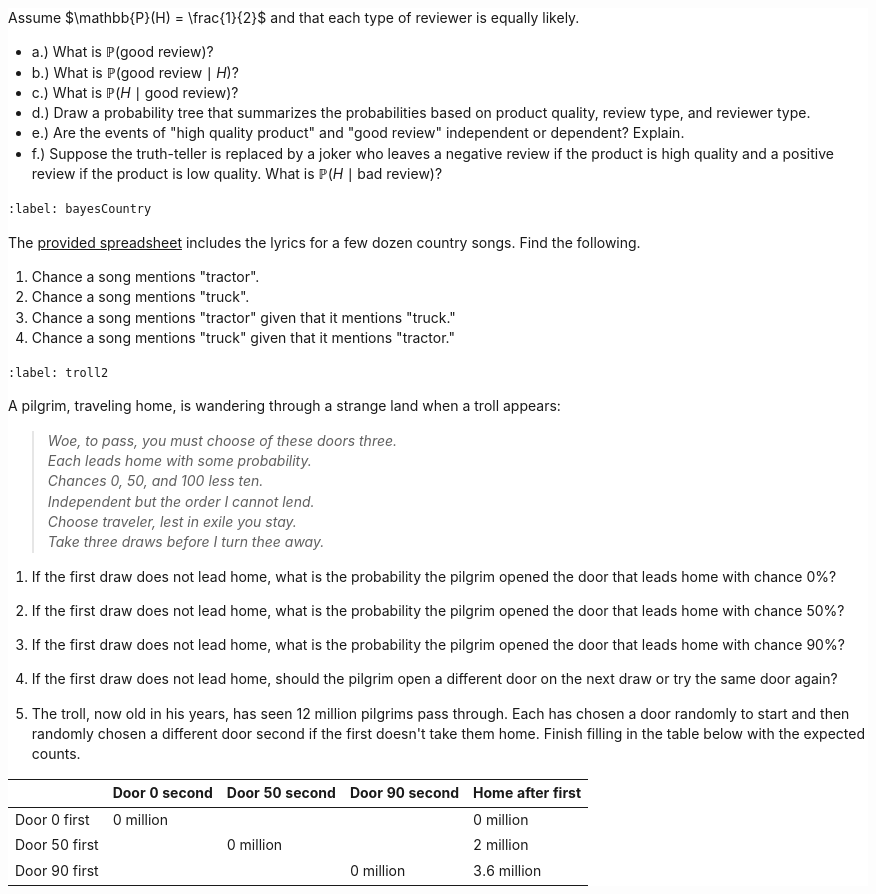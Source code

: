 Assume $\mathbb{P}(H) = \frac{1}{2}$ and that each type of reviewer is equally likely.

- a.) What is $\mathbb{P}(\text{good review})$?
- b.) What is $\mathbb{P}(\text{good review} \mid H)$?
- c.) What is $\mathbb{P}(H \mid \text{good review})$?
- d.) Draw a probability tree that summarizes the probabilities based on product quality, review type, and reviewer type.
- e.) Are the events of "high quality product" and "good review" independent or dependent? Explain.
- f.) Suppose the truth-teller is replaced by a joker who leaves a negative review if the product is high quality and a positive review if the product is low quality. What is $\mathbb{P}(H \mid \text{bad review})$?

```{exercise-end}
```

```{exercise-start}
:label: bayesCountry
```

The [provided spreadsheet](https://docs.google.com/spreadsheets/d/1-edxFvawj8f6vViZKUc3p_H8L2oYmIfjLB062h8ab7A/edit?usp=sharing) includes the lyrics for a few dozen country songs. Find the following.

1. Chance a song mentions "tractor".
2. Chance a song mentions "truck".
3. Chance a song mentions "tractor" given that it mentions "truck."
4. Chance a song mentions "truck" given that it mentions "tractor."

```{exercise-end}
```

```{exercise-start}
:label: troll2
```

A pilgrim, traveling home, is wandering through a strange land when a troll appears:

> *Woe, to pass, you must choose of these doors three.<br>
Each leads home with some probability. <br>
Chances 0, 50, and 100 less ten.<br>
Independent but the order I cannot lend.<br>
Choose traveler, lest in exile you stay.<br>
Take three draws before I turn thee away.*

1. If the first draw does not lead home, what is the probability the pilgrim opened the door that leads home with chance 0\%? 
2. If the first draw does not lead home, what is the probability the pilgrim opened the door that leads home with chance 50\%? 
3. If the first draw does not lead home, what is the probability the pilgrim opened the door that leads home with chance 90\%?

4. If the first draw does not lead home, should the pilgrim open a different door on the next draw or try the same door again? 

5. The troll, now old in his years, has seen 12 million pilgrims pass through. Each has chosen a door randomly to start and then randomly chosen a different door second if the first doesn't take them home. Finish filling in the table below with the expected counts.

|                   | Door 0 second | Door 50 second | Door 90 second   |  Home after first |
|-------------------|---------------|----------------|------------------|-------------------|
| Door 0 first      | 0 million     |                |                  | 0 million         |
| Door 50 first     |               | 0 million      |                  | 2 million         |
| Door 90 first     |               |                | 0 million        | 3.6 million       |

